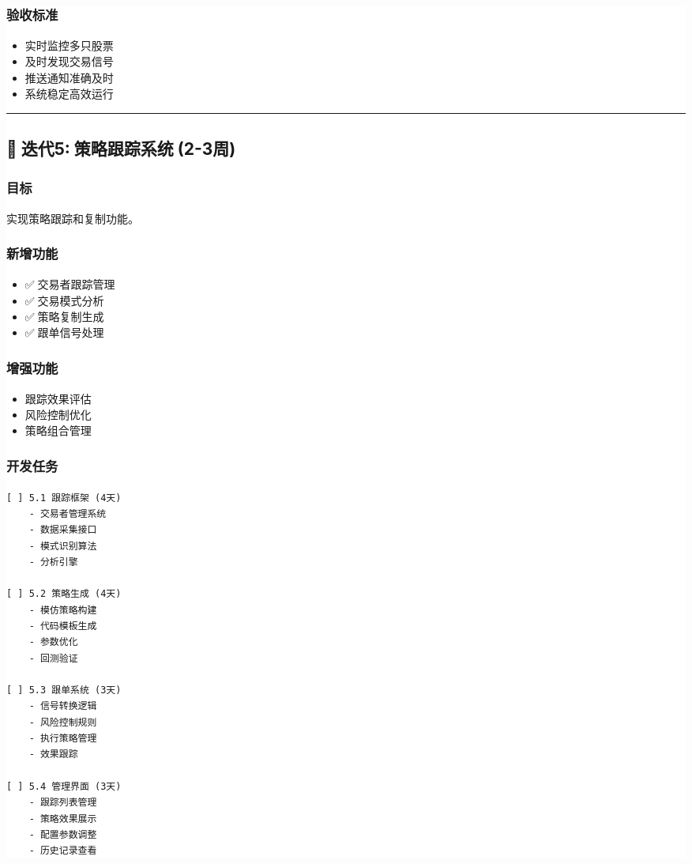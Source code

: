 ### 验收标准
- 实时监控多只股票
- 及时发现交易信号
- 推送通知准确及时
- 系统稳定高效运行

---

## 👥 迭代5: 策略跟踪系统 (2-3周)

### 目标
实现策略跟踪和复制功能。

### 新增功能
- ✅ 交易者跟踪管理
- ✅ 交易模式分析
- ✅ 策略复制生成
- ✅ 跟单信号处理

### 增强功能
- 跟踪效果评估
- 风险控制优化
- 策略组合管理

### 开发任务
```
[ ] 5.1 跟踪框架 (4天)
    - 交易者管理系统
    - 数据采集接口
    - 模式识别算法
    - 分析引擎

[ ] 5.2 策略生成 (4天)
    - 模仿策略构建
    - 代码模板生成
    - 参数优化
    - 回测验证

[ ] 5.3 跟单系统 (3天)
    - 信号转换逻辑
    - 风险控制规则
    - 执行策略管理
    - 效果跟踪

[ ] 5.4 管理界面 (3天)
    - 跟踪列表管理
    - 策略效果展示
    - 配置参数调整
    - 历史记录查看
```
